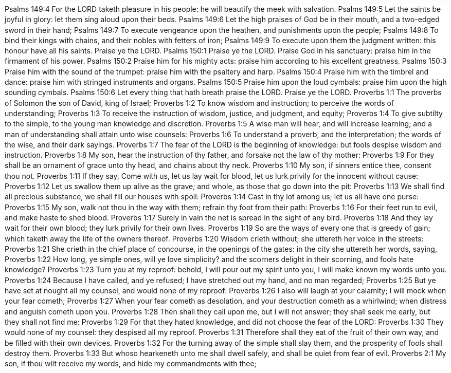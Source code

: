 Psalms 149:4	For the LORD taketh pleasure in his people: he will beautify the meek with salvation.
Psalms 149:5	Let the saints be joyful in glory: let them sing aloud upon their beds.
Psalms 149:6	Let the high praises of God be in their mouth, and a two-edged sword in their hand;
Psalms 149:7	To execute vengeance upon the heathen, and punishments upon the people;
Psalms 149:8	To bind their kings with chains, and their nobles with fetters of iron;
Psalms 149:9	To execute upon them the judgment written: this honour have all his saints. Praise ye the LORD.
Psalms 150:1	Praise ye the LORD. Praise God in his sanctuary: praise him in the firmament of his power.
Psalms 150:2	Praise him for his mighty acts: praise him according to his excellent greatness.
Psalms 150:3	Praise him with the sound of the trumpet: praise him with the psaltery and harp.
Psalms 150:4	Praise him with the timbrel and dance: praise him with stringed instruments and organs.
Psalms 150:5	Praise him upon the loud cymbals: praise him upon the high sounding cymbals.
Psalms 150:6	Let every thing that hath breath praise the LORD. Praise ye the LORD.
Proverbs 1:1	The proverbs of Solomon the son of David, king of Israel;
Proverbs 1:2	To know wisdom and instruction; to perceive the words of understanding;
Proverbs 1:3	To receive the instruction of wisdom, justice, and judgment, and equity;
Proverbs 1:4	To give subtilty to the simple, to the young man knowledge and discretion.
Proverbs 1:5	A wise man will hear, and will increase learning; and a man of understanding shall attain unto wise counsels:
Proverbs 1:6	To understand a proverb, and the interpretation; the words of the wise, and their dark sayings.
Proverbs 1:7	The fear of the LORD is the beginning of knowledge: but fools despise wisdom and instruction.
Proverbs 1:8	My son, hear the instruction of thy father, and forsake not the law of thy mother:
Proverbs 1:9	For they shall be an ornament of grace unto thy head, and chains about thy neck.
Proverbs 1:10	My son, if sinners entice thee, consent thou not.
Proverbs 1:11	If they say, Come with us, let us lay wait for blood, let us lurk privily for the innocent without cause:
Proverbs 1:12	Let us swallow them up alive as the grave; and whole, as those that go down into the pit:
Proverbs 1:13	We shall find all precious substance, we shall fill our houses with spoil:
Proverbs 1:14	Cast in thy lot among us; let us all have one purse:
Proverbs 1:15	My son, walk not thou in the way with them; refrain thy foot from their path:
Proverbs 1:16	For their feet run to evil, and make haste to shed blood.
Proverbs 1:17	Surely in vain the net is spread in the sight of any bird.
Proverbs 1:18	And they lay wait for their own blood; they lurk privily for their own lives.
Proverbs 1:19	So are the ways of every one that is greedy of gain; which taketh away the life of the owners thereof.
Proverbs 1:20	Wisdom crieth without; she uttereth her voice in the streets:
Proverbs 1:21	She crieth in the chief place of concourse, in the openings of the gates: in the city she uttereth her words, saying,
Proverbs 1:22	How long, ye simple ones, will ye love simplicity? and the scorners delight in their scorning, and fools hate knowledge?
Proverbs 1:23	Turn you at my reproof: behold, I will pour out my spirit unto you, I will make known my words unto you.
Proverbs 1:24	Because I have called, and ye refused; I have stretched out my hand, and no man regarded;
Proverbs 1:25	But ye have set at nought all my counsel, and would none of my reproof:
Proverbs 1:26	I also will laugh at your calamity; I will mock when your fear cometh;
Proverbs 1:27	When your fear cometh as desolation, and your destruction cometh as a whirlwind; when distress and anguish cometh upon you.
Proverbs 1:28	Then shall they call upon me, but I will not answer; they shall seek me early, but they shall not find me:
Proverbs 1:29	For that they hated knowledge, and did not choose the fear of the LORD:
Proverbs 1:30	They would none of my counsel: they despised all my reproof.
Proverbs 1:31	Therefore shall they eat of the fruit of their own way, and be filled with their own devices.
Proverbs 1:32	For the turning away of the simple shall slay them, and the prosperity of fools shall destroy them.
Proverbs 1:33	But whoso hearkeneth unto me shall dwell safely, and shall be quiet from fear of evil.
Proverbs 2:1	My son, if thou wilt receive my words, and hide my commandments with thee;